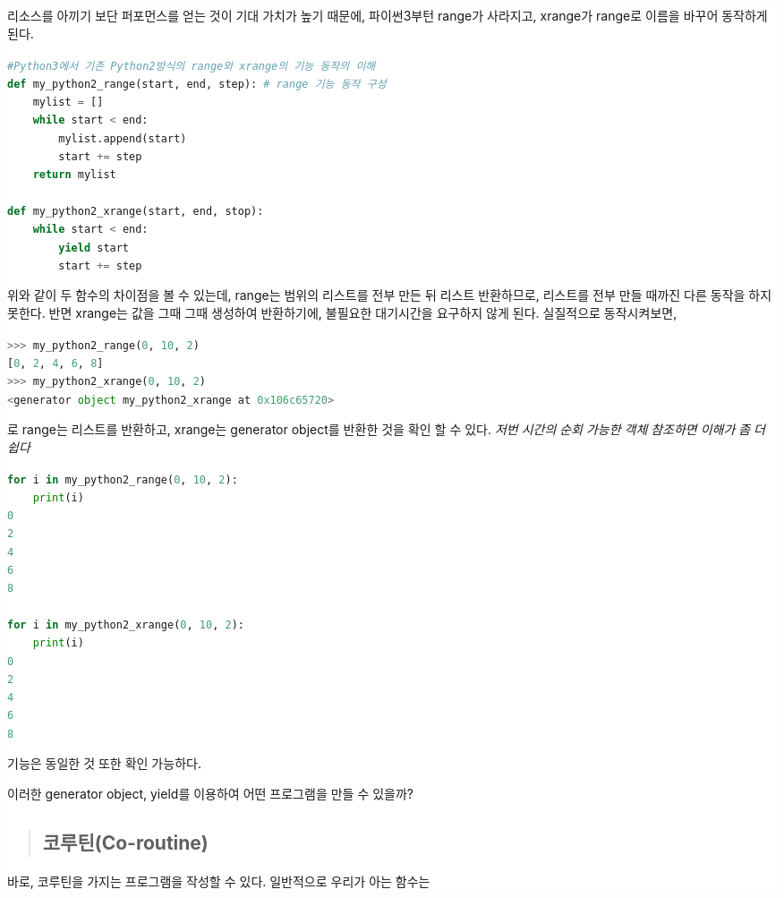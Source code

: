 리소스를 아끼기 보단 퍼포먼스를 얻는 것이 기대 가치가 높기 때문에, 파이썬3부턴 range가 사라지고, xrange가 range로 이름을 바꾸어 동작하게 된다.

```python
#Python3에서 기존 Python2방식의 range와 xrange의 기능 동작의 이해
def my_python2_range(start, end, step): # range 기능 동작 구성
    mylist = []
    while start < end:
        mylist.append(start)
        start += step
    return mylist

def my_python2_xrange(start, end, stop):
    while start < end:
    	yield start
        start += step
```

위와 같이 두 함수의 차이점을 볼 수 있는데, range는 범위의 리스트를 전부 만든 뒤 리스트 반환하므로, 리스트를 전부 만들 때까진 다른 동작을 하지 못한다. 반면 xrange는 값을 그때 그때 생성하여 반환하기에, 불필요한 대기시간을 요구하지 않게 된다. 실질적으로 동작시켜보면,

```python
>>> my_python2_range(0, 10, 2)
[0, 2, 4, 6, 8]
>>> my_python2_xrange(0, 10, 2)
<generator object my_python2_xrange at 0x106c65720>
```

로 range는 리스트를 반환하고, xrange는 generator object를 반환한 것을 확인 할 수 있다. *저번 시간의 순회 가능한 객체 참조하면 이해가 좀 더 쉽다*

```python
for i in my_python2_range(0, 10, 2):
    print(i)
0
2
4
6
8

for i in my_python2_xrange(0, 10, 2):
    print(i)
0
2
4
6
8
```

기능은 동일한 것 또한 확인 가능하다.



이러한 generator object, yield를 이용하여 어떤 프로그램을 만들 수 있을까?



> ## 코루틴(Co-routine)

바로, 코루틴을 가지는 프로그램을 작성할 수 있다. 일반적으로 우리가 아는 함수는
